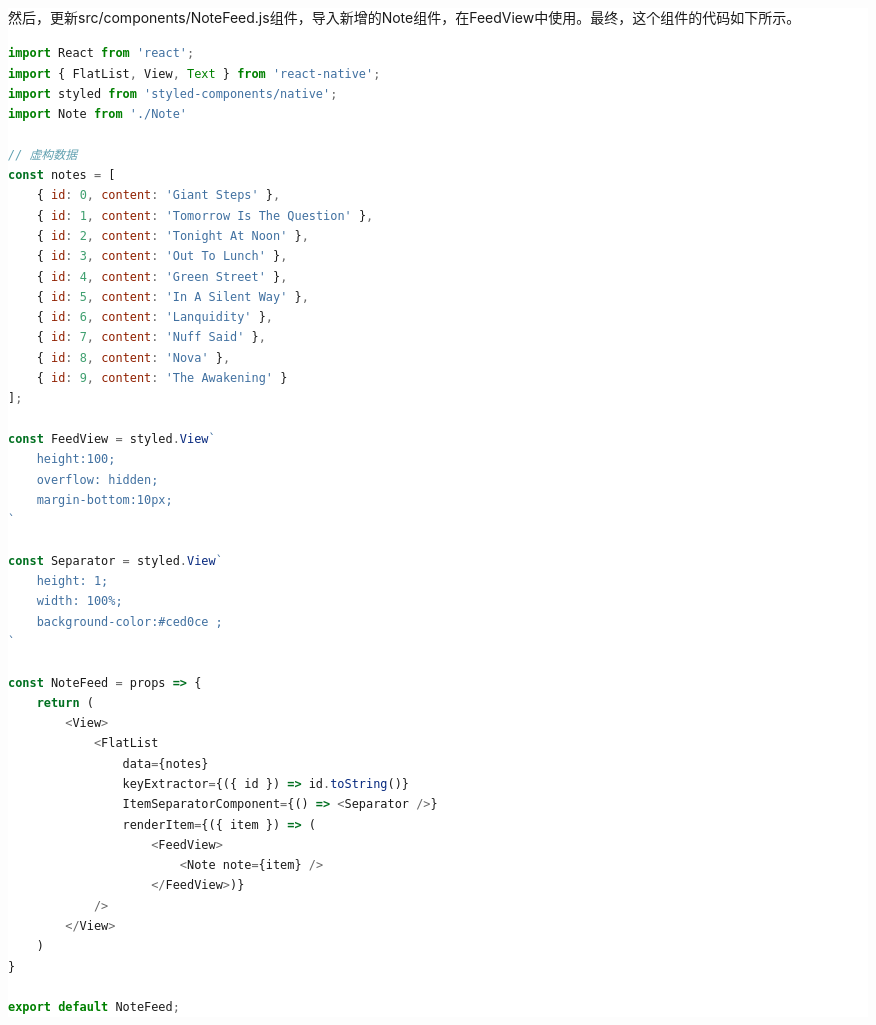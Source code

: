 然后，更新src/components/NoteFeed.js组件，导入新增的Note组件，在FeedView中使用。最终，这个组件的代码如下所示。

```js
import React from 'react';
import { FlatList, View, Text } from 'react-native';
import styled from 'styled-components/native';
import Note from './Note'

// 虚构数据
const notes = [
    { id: 0, content: 'Giant Steps' },
    { id: 1, content: 'Tomorrow Is The Question' },
    { id: 2, content: 'Tonight At Noon' },
    { id: 3, content: 'Out To Lunch' },
    { id: 4, content: 'Green Street' },
    { id: 5, content: 'In A Silent Way' },
    { id: 6, content: 'Lanquidity' },
    { id: 7, content: 'Nuff Said' },
    { id: 8, content: 'Nova' },
    { id: 9, content: 'The Awakening' }
];

const FeedView = styled.View`
    height:100;
    overflow: hidden;
    margin-bottom:10px;
`

const Separator = styled.View`
    height: 1;
    width: 100%;
    background-color:#ced0ce ;
`

const NoteFeed = props => {
    return (
        <View>
            <FlatList
                data={notes}
                keyExtractor={({ id }) => id.toString()}
                ItemSeparatorComponent={() => <Separator />}
                renderItem={({ item }) => (
                    <FeedView>
                        <Note note={item} />
                    </FeedView>)}
            />
        </View>
    )
}

export default NoteFeed;
```
